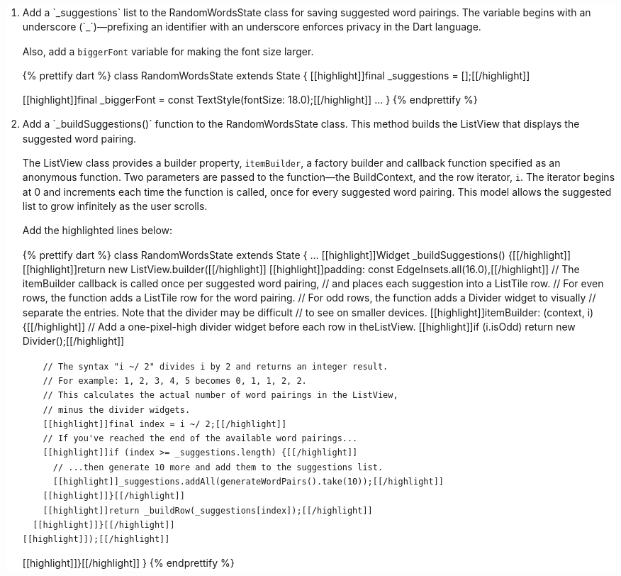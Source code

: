 <ol markdown="1">

<li markdown="1"> Add a `_suggestions` list to the RandomWordsState
class for saving suggested word pairings. The variable begins with
an underscore (`_`)&mdash;prefixing an identifier with an underscore enforces
privacy in the Dart language.

Also, add a `biggerFont` variable for making the font size larger.


{% prettify dart %}
class RandomWordsState extends State<RandomWords> {
  [[highlight]]final _suggestions = <WordPair>[];[[/highlight]]

  [[highlight]]final _biggerFont = const TextStyle(fontSize: 18.0);[[/highlight]]
  ...
}
{% endprettify %}
</li>

<li markdown="1"> Add a `_buildSuggestions()` function to the RandomWordsState
class. This method builds the ListView that displays the suggested word
pairing.

The ListView class provides a builder property, `itemBuilder`,
a factory builder and callback function specified as an anonymous function.
Two parameters are passed to the function&mdash;the BuildContext,
and the row iterator, `i`. The iterator begins at 0 and increments
each time the function is called, once for every suggested word pairing.
This model allows the suggested list to grow infinitely as the user scrolls.

Add the highlighted lines below:


{% prettify dart %}
class RandomWordsState extends State<RandomWords> {
  ...
  [[highlight]]Widget _buildSuggestions() {[[/highlight]]
    [[highlight]]return new ListView.builder([[/highlight]]
      [[highlight]]padding: const EdgeInsets.all(16.0),[[/highlight]]
      // The itemBuilder callback is called once per suggested word pairing,
      // and places each suggestion into a ListTile row.
      // For even rows, the function adds a ListTile row for the word pairing.
      // For odd rows, the function adds a Divider widget to visually
      // separate the entries. Note that the divider may be difficult
      // to see on smaller devices.
      [[highlight]]itemBuilder: (context, i) {[[/highlight]]
        // Add a one-pixel-high divider widget before each row in theListView.
        [[highlight]]if (i.isOdd) return new Divider();[[/highlight]]

        // The syntax "i ~/ 2" divides i by 2 and returns an integer result.
        // For example: 1, 2, 3, 4, 5 becomes 0, 1, 1, 2, 2.
        // This calculates the actual number of word pairings in the ListView,
        // minus the divider widgets.
        [[highlight]]final index = i ~/ 2;[[/highlight]]
        // If you've reached the end of the available word pairings...
        [[highlight]]if (index >= _suggestions.length) {[[/highlight]]
          // ...then generate 10 more and add them to the suggestions list.
          [[highlight]]_suggestions.addAll(generateWordPairs().take(10));[[/highlight]]
        [[highlight]]}[[/highlight]]
        [[highlight]]return _buildRow(_suggestions[index]);[[/highlight]]
      [[highlight]]}[[/highlight]]
    [[highlight]]);[[/highlight]]
  [[highlight]]}[[/highlight]]
}
{% endprettify %}
</li>
